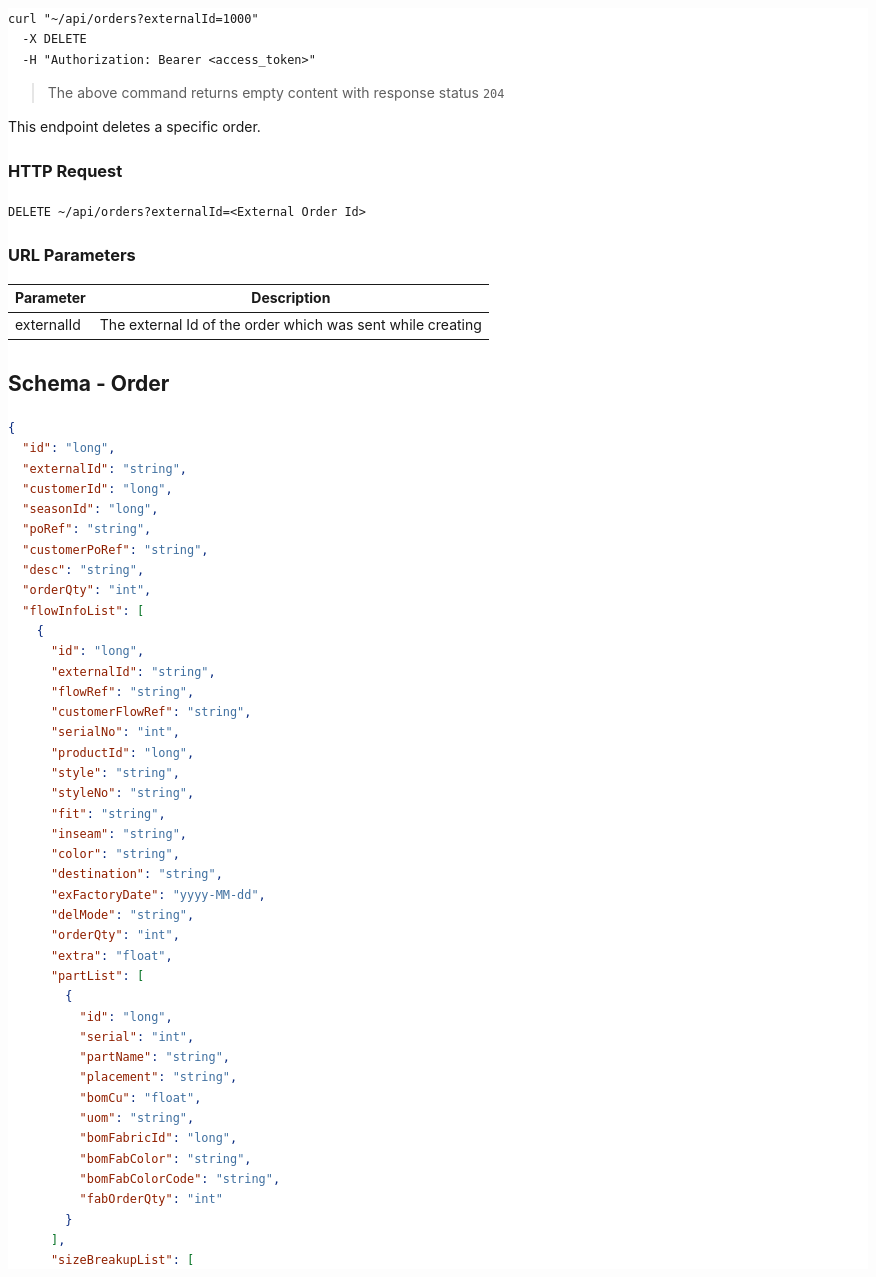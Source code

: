 ```shell
curl "~/api/orders?externalId=1000"
  -X DELETE
  -H "Authorization: Bearer <access_token>"
```

> The above command returns empty content with response status `204`

This endpoint deletes a specific order.

### HTTP Request

`DELETE ~/api/orders?externalId=<External Order Id>`

### URL Parameters

| Parameter  | Description                                                |
|------------|------------------------------------------------------------|
| externalId | The external Id of the order which was sent while creating |

## Schema - Order

```json
{
  "id": "long",
  "externalId": "string",
  "customerId": "long",
  "seasonId": "long",
  "poRef": "string",
  "customerPoRef": "string",
  "desc": "string",
  "orderQty": "int",
  "flowInfoList": [
    {
      "id": "long",
      "externalId": "string",
      "flowRef": "string",
      "customerFlowRef": "string",
      "serialNo": "int",
      "productId": "long",
      "style": "string",
      "styleNo": "string",
      "fit": "string",
      "inseam": "string",
      "color": "string",
      "destination": "string",
      "exFactoryDate": "yyyy-MM-dd",
      "delMode": "string",
      "orderQty": "int",
      "extra": "float",
      "partList": [
        {
          "id": "long",
          "serial": "int",
          "partName": "string",
          "placement": "string",
          "bomCu": "float",
          "uom": "string",
          "bomFabricId": "long",
          "bomFabColor": "string",
          "bomFabColorCode": "string",
          "fabOrderQty": "int"
        }
      ],
      "sizeBreakupList": [
```